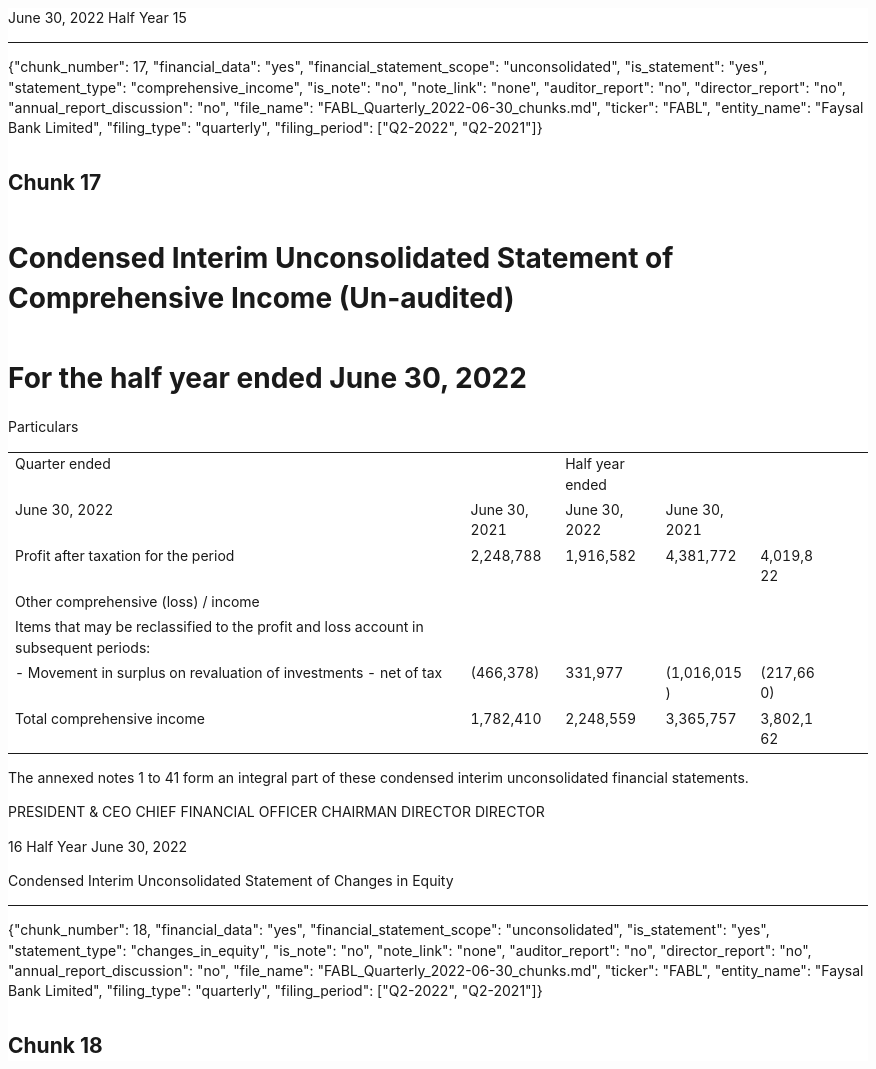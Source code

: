 June 30, 2022      Half Year      15

---

{"chunk_number": 17, "financial_data": "yes", "financial_statement_scope": "unconsolidated", "is_statement": "yes", "statement_type": "comprehensive_income", "is_note": "no", "note_link": "none", "auditor_report": "no", "director_report": "no", "annual_report_discussion": "no", "file_name": "FABL_Quarterly_2022-06-30_chunks.md", "ticker": "FABL", "entity_name": "Faysal Bank Limited", "filing_type": "quarterly", "filing_period": ["Q2-2022", "Q2-2021"]}
## Chunk 17


# Condensed Interim Unconsolidated Statement of Comprehensive Income (Un-audited)

# For the half year ended June 30, 2022

Particulars

|                                                                                      |               |                 |               |           |   |   |   |
| ------------------------------------------------------------------------------------ | ------------- | --------------- | ------------- | --------- | - | - | - |
| Quarter ended                                                                        |               | Half year ended |               |           |   |   |   |
| June 30, 2022                                                                        | June 30, 2021 | June 30, 2022   | June 30, 2021 |           |   |   |   |
| Profit after taxation for the period                                                 | 2,248,788     | 1,916,582       | 4,381,772     | 4,019,822 |   |   |   |
| Other comprehensive (loss) / income                                                  |               |                 |               |           |   |   |   |
| Items that may be reclassified to the profit and loss account in subsequent periods: |               |                 |               |           |   |   |   |
| - Movement in surplus on revaluation of investments - net of tax                     | (466,378)     | 331,977         | (1,016,015)   | (217,660) |   |   |   |
| Total comprehensive income                                                           | 1,782,410     | 2,248,559       | 3,365,757     | 3,802,162 |   |   |   |

The annexed notes 1 to 41 form an integral part of these condensed interim unconsolidated financial statements.

PRESIDENT & CEO          CHIEF FINANCIAL OFFICER           CHAIRMAN            DIRECTOR          DIRECTOR

16    Half Year    June 30, 2022

Condensed Interim Unconsolidated Statement of Changes in Equity

---

{"chunk_number": 18, "financial_data": "yes", "financial_statement_scope": "unconsolidated", "is_statement": "yes", "statement_type": "changes_in_equity", "is_note": "no", "note_link": "none", "auditor_report": "no", "director_report": "no", "annual_report_discussion": "no", "file_name": "FABL_Quarterly_2022-06-30_chunks.md", "ticker": "FABL", "entity_name": "Faysal Bank Limited", "filing_type": "quarterly", "filing_period": ["Q2-2022", "Q2-2021"]}
## Chunk 18
